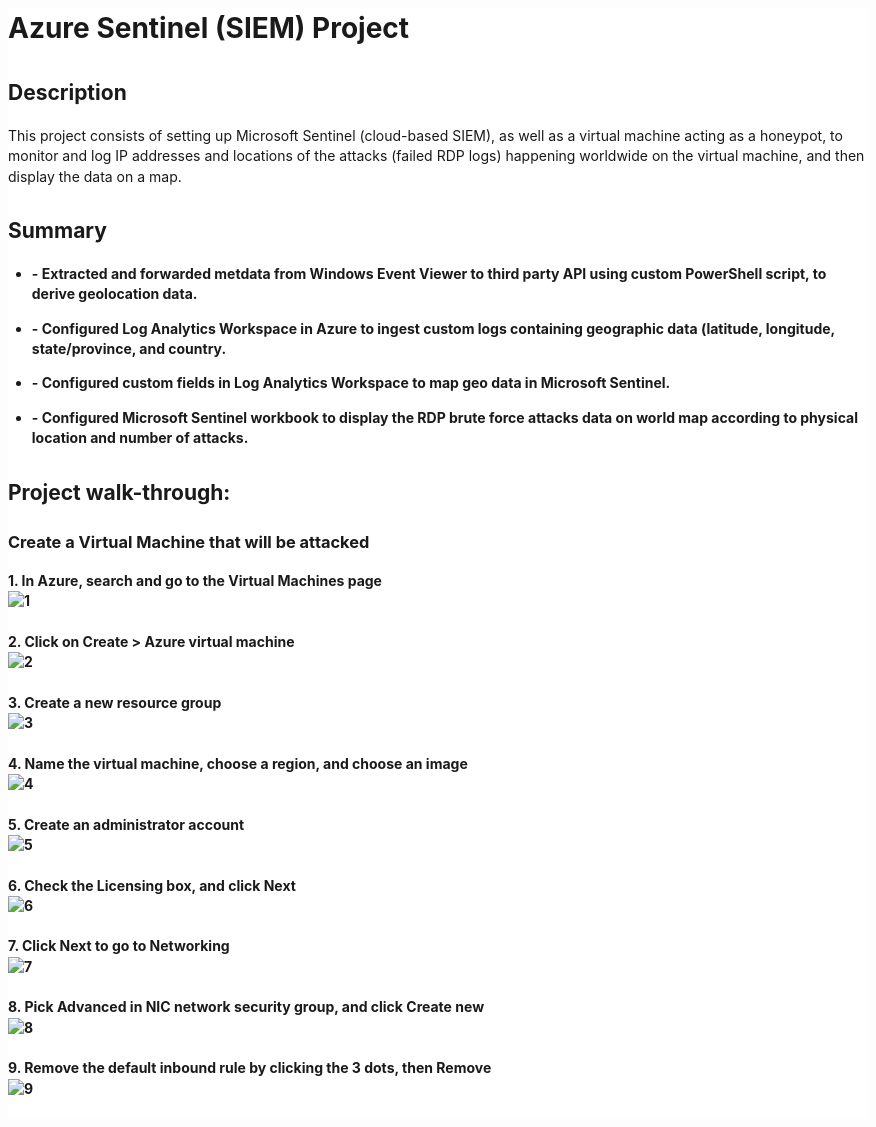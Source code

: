 <h1>Azure Sentinel (SIEM) Project</h1>

<h2>Description</h2>
This project consists of setting up Microsoft Sentinel (cloud-based SIEM), as well as a virtual machine acting as a honeypot, to monitor and log IP addresses and locations of the attacks (failed RDP logs) happening worldwide on the virtual machine, and then display the data on a map. 
<br />

<h2>Summary </h2>

- <b>- Extracted and forwarded metdata from Windows Event Viewer to third party API using custom PowerShell script, to derive geolocation data.

- <b>- Configured Log Analytics Workspace in Azure to ingest custom logs containing geographic data (latitude, longitude, state/province, and country.

- <b>- Configured custom fields in Log Analytics Workspace to map geo data in Microsoft Sentinel.

- <b>- Configured Microsoft Sentinel workbook to display the RDP brute force attacks data on world map according to physical location and number of attacks.


<h2>Project walk-through:</h2>

<p>
 <h3> Create a Virtual Machine that will be attacked </h3>
1. In Azure, search and go to the Virtual Machines page <br/>
 <img src="https://i.imgur.com/TLt6EE5.png" height="80%" width="80%" alt="1"/>
<br />
<br />
2. Click on Create > Azure virtual machine <br/>
  <img src="https://i.imgur.com/PcnTULU.png" height="80%" width="80%" alt="2"/>
<br />
<br />
3. Create a new resource group <br/>
  <img src="https://imgur.com/UxnxeKE.png" height="80%" width="80%" alt="3"/>
<br />
<br />
4. Name the virtual machine, choose a region, and choose an image <br/>
  <img src="https://imgur.com/3k9PtMC.png" height="80%" width="80%" alt="4"/>
<br />
<br />
5. Create an administrator account <br/>
  <img src="https://imgur.com/tqPEXgc.png" height="80%" width="80%" alt="5"/>
<br />
<br />
6. Check the Licensing box, and click Next <br/>
  <img src="https://imgur.com/Q5r9w03.png" height="80%" width="80%" alt="6"/>
<br />
<br />
7. Click Next to go to Networking <br/>
  <img src="https://imgur.com/43KGhVy.png" height="80%" width="80%" alt="7"/>
<br />
<br />
8. Pick Advanced in NIC network security group, and click Create new <br/>
  <img src="https://imgur.com/l9tGsV3.png" height="80%" width="80%" alt="8"/>
<br />
<br />
9. Remove the default inbound rule by clicking the 3 dots, then Remove <br/>
  <img src="https://imgur.com/qwnq1Vt.png" height="80%" width="80%" alt="9"/>
<br />
<br />